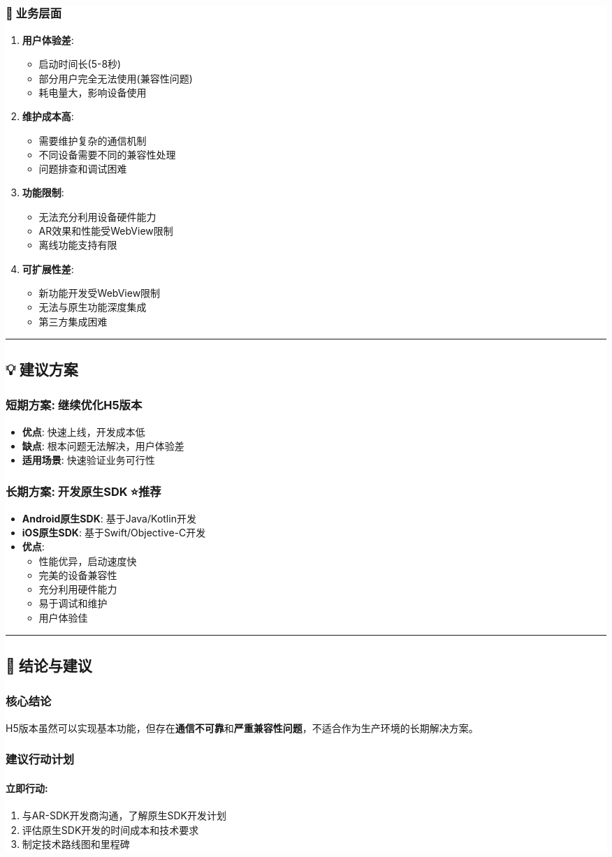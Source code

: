 ### **🔴 业务层面**

1. **用户体验差**:
   - 启动时间长(5-8秒)
   - 部分用户完全无法使用(兼容性问题)
   - 耗电量大，影响设备使用

2. **维护成本高**:
   - 需要维护复杂的通信机制
   - 不同设备需要不同的兼容性处理
   - 问题排查和调试困难

3. **功能限制**:
   - 无法充分利用设备硬件能力
   - AR效果和性能受WebView限制
   - 离线功能支持有限

4. **可扩展性差**:
   - 新功能开发受WebView限制
   - 无法与原生功能深度集成
   - 第三方集成困难

---

## 💡 **建议方案**

### **短期方案**: 继续优化H5版本
- **优点**: 快速上线，开发成本低
- **缺点**: 根本问题无法解决，用户体验差
- **适用场景**: 快速验证业务可行性

### **长期方案**: 开发原生SDK ⭐**推荐**
- **Android原生SDK**: 基于Java/Kotlin开发
- **iOS原生SDK**: 基于Swift/Objective-C开发
- **优点**: 
  - 性能优异，启动速度快
  - 完美的设备兼容性
  - 充分利用硬件能力
  - 易于调试和维护
  - 用户体验佳

---

## 🎯 **结论与建议**

### **核心结论**
H5版本虽然可以实现基本功能，但存在**通信不可靠**和**严重兼容性问题**，不适合作为生产环境的长期解决方案。

### **建议行动计划**

#### **立即行动**:
1. 与AR-SDK开发商沟通，了解原生SDK开发计划
2. 评估原生SDK开发的时间成本和技术要求
3. 制定技术路线图和里程碑
